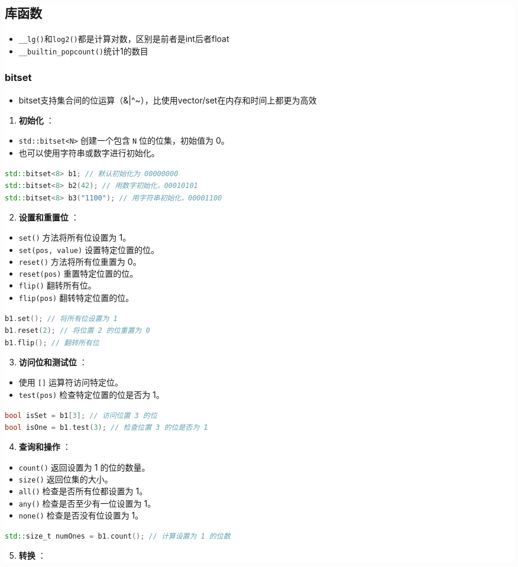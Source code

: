 ## 库函数

- `__lg()`和`log2()`都是计算对数，区别是前者是int后者float
- `__builtin_popcount()`统计1的数目

### bitset

- bitset支持集合间的位运算（&|^~），比使用vector/set在内存和时间上都更为高效


1. **初始化** ： 

- `std::bitset<N>` 创建一个包含 `N` 位的位集，初始值为 0。
- 也可以使用字符串或数字进行初始化。

```cpp
std::bitset<8> b1; // 默认初始化为 00000000
std::bitset<8> b2(42); // 用数字初始化，00010101
std::bitset<8> b3("1100"); // 用字符串初始化，00001100
```

2. **设置和重置位** ： 

- `set()` 方法将所有位设置为 1。 
- `set(pos, value)` 设置特定位置的位。 
- `reset()` 方法将所有位重置为 0。 
- `reset(pos)` 重置特定位置的位。 
- `flip()` 翻转所有位。 
- `flip(pos)` 翻转特定位置的位。

```cpp
b1.set(); // 将所有位设置为 1
b1.reset(2); // 将位置 2 的位重置为 0
b1.flip(); // 翻转所有位
```

3. **访问位和测试位** ： 

- 使用 `[]` 运算符访问特定位。 
- `test(pos)` 检查特定位置的位是否为 1。

```cpp
bool isSet = b1[3]; // 访问位置 3 的位
bool isOne = b1.test(3); // 检查位置 3 的位是否为 1
```

4. **查询和操作** ： 

- `count()` 返回设置为 1 的位的数量。 
- `size()` 返回位集的大小。 
- `all()` 检查是否所有位都设置为 1。 
- `any()` 检查是否至少有一位设置为 1。 
- `none()` 检查是否没有位设置为 1。

```cpp
std::size_t numOnes = b1.count(); // 计算设置为 1 的位数
```

5. **转换** ： 
